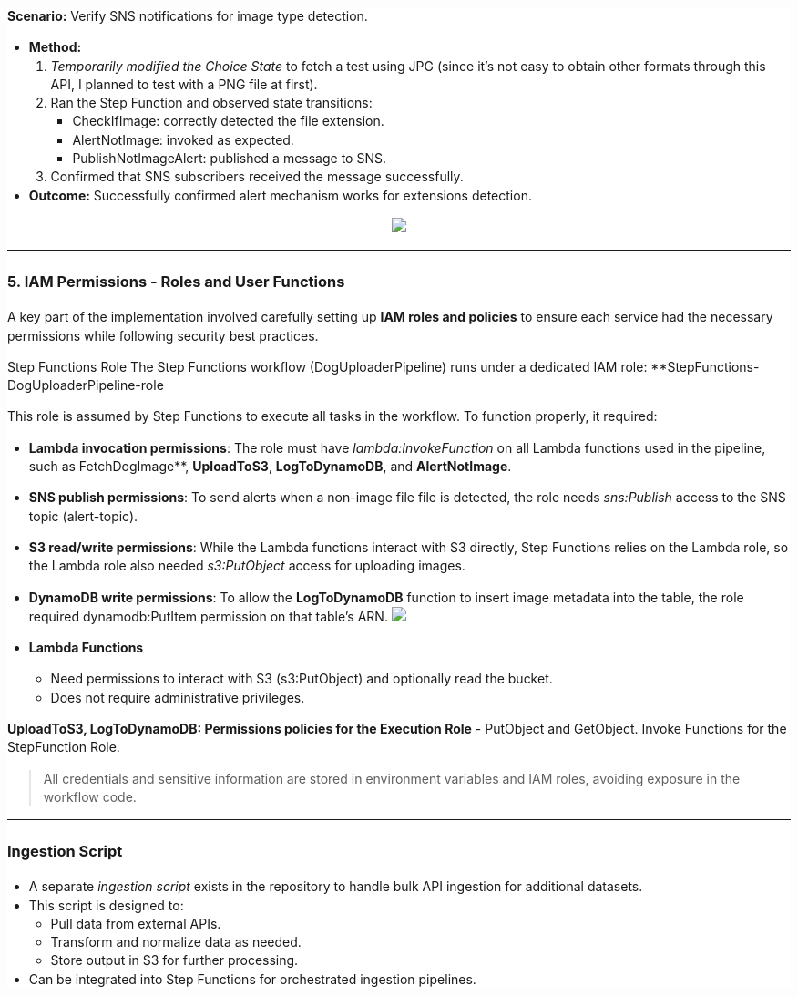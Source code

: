 **Scenario:** Verify SNS notifications for image type detection.
- **Method:**
    1. *Temporarily modified the Choice State* to fetch a test using JPG (since it’s not easy to obtain other formats through this API, I planned to test with a PNG file at first).
    2. Ran the Step Function and observed state transitions:
        - CheckIfImage: correctly detected the file extension.
        - AlertNotImage: invoked as expected.
        - PublishNotImageAlert: published a message to SNS.
    3. Confirmed that SNS subscribers received the message successfully.
- **Outcome:** Successfully confirmed alert mechanism works for extensions detection.
<p align=center>
  <img src="https://github.com/mizhare/dog-api-pipeline/blob/main/images/email_sns.png" />
</p>

---

### 5. IAM Permissions - Roles and User Functions 

A key part of the implementation involved carefully setting up **IAM roles and policies** to ensure each service had the necessary permissions while following security best practices.

Step Functions Role
The Step Functions workflow (DogUploaderPipeline) runs under a dedicated IAM role:
**StepFunctions-DogUploaderPipeline-role

This role is assumed by Step Functions to execute all tasks in the workflow. To function properly, it required:
- **Lambda invocation permissions**: The role must have _lambda:InvokeFunction_ on all Lambda functions used in the pipeline, such as FetchDogImage**, **UploadToS3**, **LogToDynamoDB**, and **AlertNotImage**.
- **SNS publish permissions**: To send alerts when a non-image file file is detected, the role needs _sns:Publish_ access to the SNS topic (alert-topic).
- **S3 read/write permissions**: While the Lambda functions interact with S3 directly, Step Functions relies on the Lambda role, so the Lambda role also needed _s3:PutObject_ access for uploading images.
- **DynamoDB write permissions**: To allow the **LogToDynamoDB** function to insert image metadata into the table, the role required dynamodb:PutItem permission on that table’s ARN.
![](https://github.com/mizhare/dog-api-pipeline/blob/main/images/uploader_role_permissions.png)

- **Lambda Functions**
    - Need permissions to interact with S3 (s3:PutObject) and optionally read the bucket.
    - Does not require administrative privileges.

**UploadToS3, LogToDynamoDB: Permissions policies for the Execution Role** - PutObject and GetObject. Invoke Functions for the StepFunction Role.

> All credentials and sensitive information are stored in environment variables and IAM roles, avoiding exposure in the workflow code.

---
### Ingestion Script

- A separate _ingestion script_ exists in the repository to handle bulk API ingestion for additional datasets.
- This script is designed to:
    - Pull data from external APIs.
    - Transform and normalize data as needed.
    - Store output in S3 for further processing.
- Can be integrated into Step Functions for orchestrated ingestion pipelines.
    